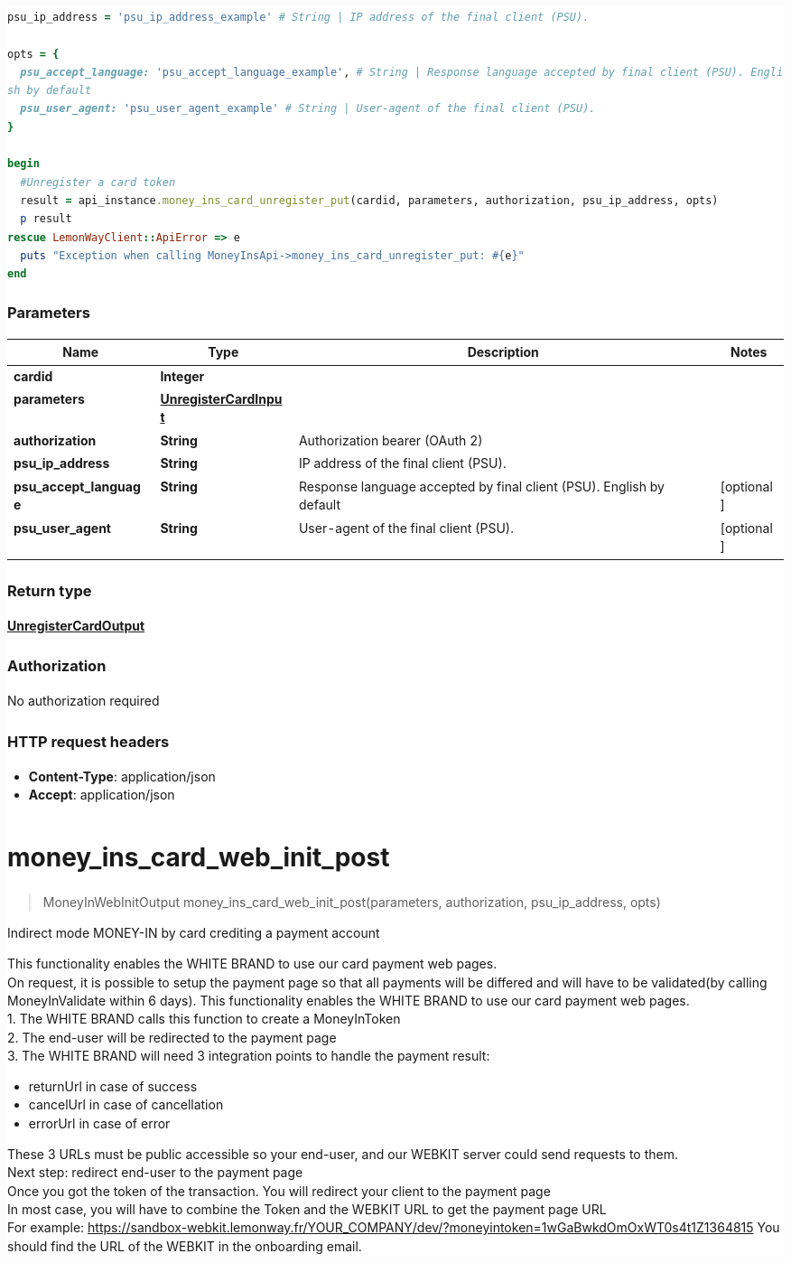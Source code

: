 ```ruby
psu_ip_address = 'psu_ip_address_example' # String | IP address of the final client (PSU).

opts = { 
  psu_accept_language: 'psu_accept_language_example', # String | Response language accepted by final client (PSU). English by default
  psu_user_agent: 'psu_user_agent_example' # String | User-agent of the final client (PSU).
}

begin
  #Unregister a card token
  result = api_instance.money_ins_card_unregister_put(cardid, parameters, authorization, psu_ip_address, opts)
  p result
rescue LemonWayClient::ApiError => e
  puts "Exception when calling MoneyInsApi->money_ins_card_unregister_put: #{e}"
end
```

### Parameters

Name | Type | Description  | Notes
------------- | ------------- | ------------- | -------------
 **cardid** | **Integer**|  | 
 **parameters** | [**UnregisterCardInput**](UnregisterCardInput.md)|  | 
 **authorization** | **String**| Authorization bearer (OAuth 2) | 
 **psu_ip_address** | **String**| IP address of the final client (PSU). | 
 **psu_accept_language** | **String**| Response language accepted by final client (PSU). English by default | [optional] 
 **psu_user_agent** | **String**| User-agent of the final client (PSU). | [optional] 

### Return type

[**UnregisterCardOutput**](UnregisterCardOutput.md)

### Authorization

No authorization required

### HTTP request headers

 - **Content-Type**: application/json
 - **Accept**: application/json



# **money_ins_card_web_init_post**
> MoneyInWebInitOutput money_ins_card_web_init_post(parameters, authorization, psu_ip_address, opts)

Indirect mode MONEY-IN by card crediting a payment account

This functionality enables the WHITE BRAND to use our card payment web pages.<br />  On request, it is possible to setup the payment page so that all payments will be differed and will have to be validated(by calling MoneyInValidate within 6 days).  This functionality enables the WHITE BRAND to use our card payment web pages.<br />  1. The WHITE BRAND calls this function to create a MoneyInToken<br />  2. The end-user will be redirected to the payment page<br />  3. The WHITE BRAND will need 3 integration points to handle the payment result:<br /><ul><li>returnUrl in case of success</li><li>cancelUrl in case of cancellation</li><li>errorUrl in case of error</li></ul>  These 3 URLs must be public accessible so your end-user, and our WEBKIT server could send requests to them.<br />  Next step: redirect end-user to the payment page <br />  Once you got the token of the transaction. You will redirect your client to the payment page<br />  In most case, you will have to combine the Token and the WEBKIT URL to get the payment page URL<br />  For example: https://sandbox-webkit.lemonway.fr/YOUR_COMPANY/dev/?moneyintoken=1wGaBwkdOmOxWT0s4t1Z1364815  You should find the URL of the WEBKIT in the onboarding email.

